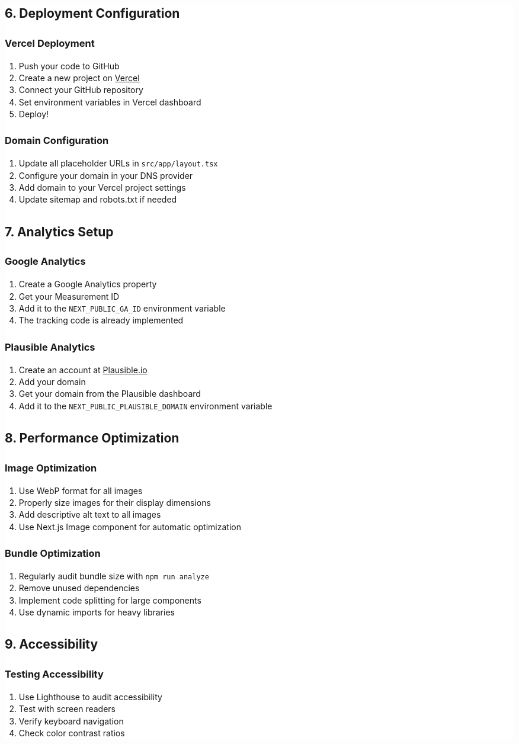 ## 6. Deployment Configuration

### Vercel Deployment
1. Push your code to GitHub
2. Create a new project on [Vercel](https://vercel.com)
3. Connect your GitHub repository
4. Set environment variables in Vercel dashboard
5. Deploy!

### Domain Configuration
1. Update all placeholder URLs in `src/app/layout.tsx`
2. Configure your domain in your DNS provider
3. Add domain to your Vercel project settings
4. Update sitemap and robots.txt if needed

## 7. Analytics Setup

### Google Analytics
1. Create a Google Analytics property
2. Get your Measurement ID
3. Add it to the `NEXT_PUBLIC_GA_ID` environment variable
4. The tracking code is already implemented

### Plausible Analytics
1. Create an account at [Plausible.io](https://plausible.io)
2. Add your domain
3. Get your domain from the Plausible dashboard
4. Add it to the `NEXT_PUBLIC_PLAUSIBLE_DOMAIN` environment variable

## 8. Performance Optimization

### Image Optimization
1. Use WebP format for all images
2. Properly size images for their display dimensions
3. Add descriptive alt text to all images
4. Use Next.js Image component for automatic optimization

### Bundle Optimization
1. Regularly audit bundle size with `npm run analyze`
2. Remove unused dependencies
3. Implement code splitting for large components
4. Use dynamic imports for heavy libraries

## 9. Accessibility

### Testing Accessibility
1. Use Lighthouse to audit accessibility
2. Test with screen readers
3. Verify keyboard navigation
4. Check color contrast ratios

